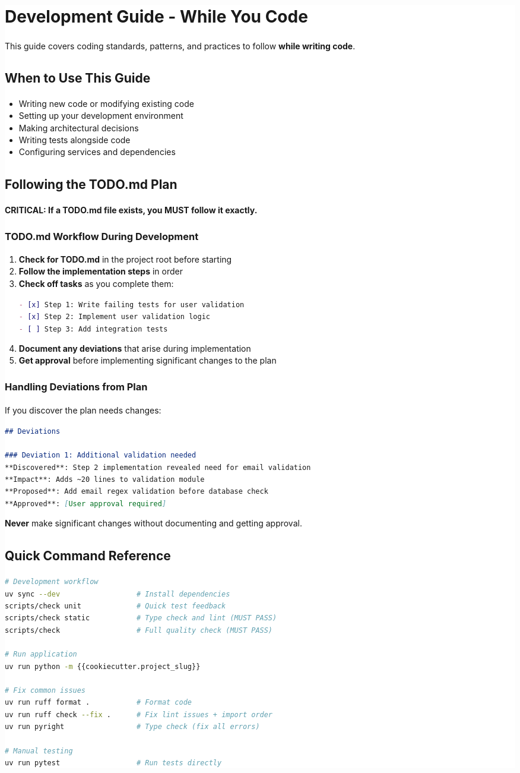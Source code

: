 # Development Guide - While You Code

This guide covers coding standards, patterns, and practices to follow **while writing code**.

## When to Use This Guide

- Writing new code or modifying existing code
- Setting up your development environment
- Making architectural decisions
- Writing tests alongside code
- Configuring services and dependencies

## Following the TODO.md Plan

**CRITICAL: If a TODO.md file exists, you MUST follow it exactly.**

### TODO.md Workflow During Development

1. **Check for TODO.md** in the project root before starting
2. **Follow the implementation steps** in order
3. **Check off tasks** as you complete them:
   ```markdown
   - [x] Step 1: Write failing tests for user validation
   - [x] Step 2: Implement user validation logic
   - [ ] Step 3: Add integration tests
   ```
4. **Document any deviations** that arise during implementation
5. **Get approval** before implementing significant changes to the plan

### Handling Deviations from Plan

If you discover the plan needs changes:

```markdown
## Deviations

### Deviation 1: Additional validation needed
**Discovered**: Step 2 implementation revealed need for email validation
**Impact**: Adds ~20 lines to validation module
**Proposed**: Add email regex validation before database check
**Approved**: [User approval required]
```

**Never** make significant changes without documenting and getting approval.

## Quick Command Reference

```bash
# Development workflow
uv sync --dev                  # Install dependencies
scripts/check unit             # Quick test feedback
scripts/check static           # Type check and lint (MUST PASS)
scripts/check                  # Full quality check (MUST PASS)

# Run application
uv run python -m {{cookiecutter.project_slug}}

# Fix common issues
uv run ruff format .           # Format code
uv run ruff check --fix .      # Fix lint issues + import order
uv run pyright                 # Type check (fix all errors)

# Manual testing
uv run pytest                  # Run tests directly
```